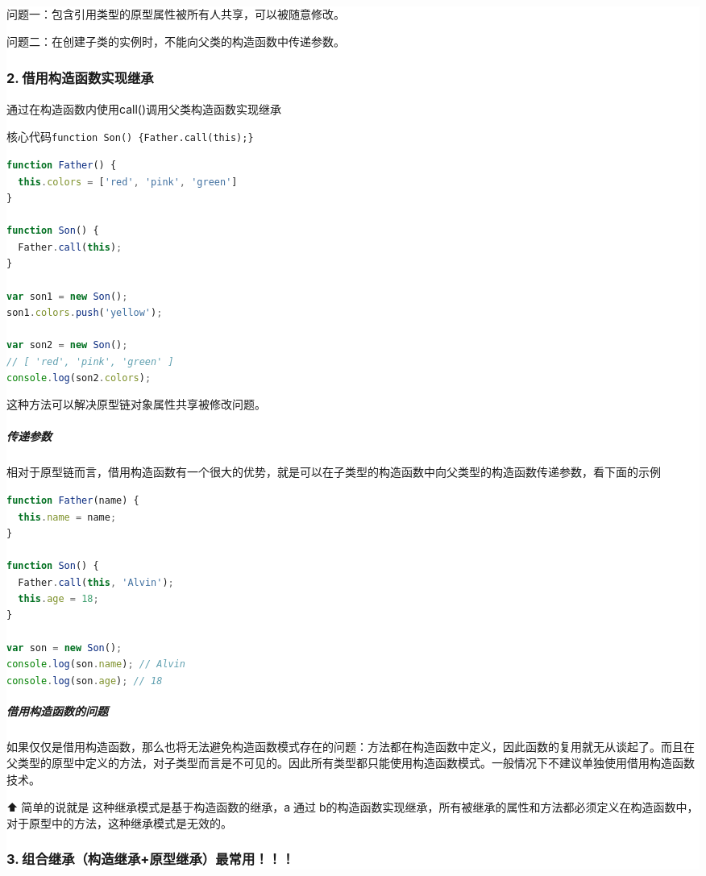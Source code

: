 问题一：包含引用类型的原型属性被所有人共享，可以被随意修改。

问题二：在创建子类的实例时，不能向父类的构造函数中传递参数。

### 2. 借用构造函数实现继承

通过在构造函数内使用call()调用父类构造函数实现继承

核心代码`function Son() {Father.call(this);}`

```javascript
function Father() {
  this.colors = ['red', 'pink', 'green']
}

function Son() {
  Father.call(this);
}

var son1 = new Son();
son1.colors.push('yellow');

var son2 = new Son();
// [ 'red', 'pink', 'green' ]
console.log(son2.colors);
```

这种方法可以解决原型链对象属性共享被修改问题。

##### 传递参数

相对于原型链而言，借用构造函数有一个很大的优势，就是可以在子类型的构造函数中向父类型的构造函数传递参数，看下面的示例

```javascript
function Father(name) {
  this.name = name;
}

function Son() {
  Father.call(this, 'Alvin');
  this.age = 18;
}

var son = new Son();
console.log(son.name); // Alvin
console.log(son.age); // 18
```

##### 借用构造函数的问题

如果仅仅是借用构造函数，那么也将无法避免构造函数模式存在的问题：方法都在构造函数中定义，因此函数的复用就无从谈起了。而且在父类型的原型中定义的方法，对子类型而言是不可见的。因此所有类型都只能使用构造函数模式。一般情况下不建议单独使用借用构造函数技术。

⬆️ 简单的说就是 这种继承模式是基于构造函数的继承，a 通过 b的构造函数实现继承，所有被继承的属性和方法都必须定义在构造函数中，对于原型中的方法，这种继承模式是无效的。

### 3. 组合继承（构造继承+原型继承）最常用！！！
